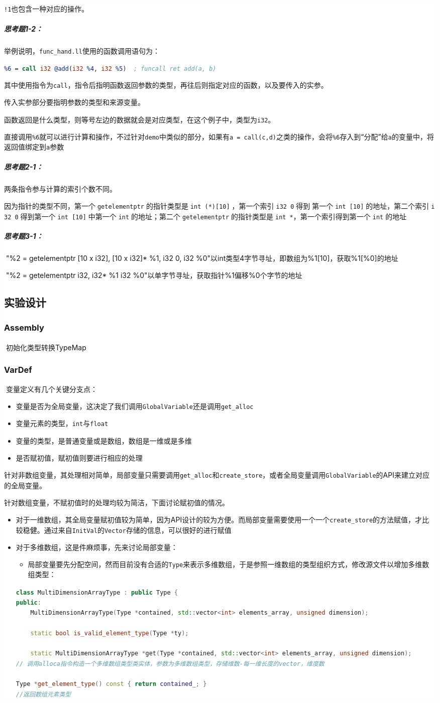 `!1`也包含一种对应的操作。

##### 思考题1-2：

举例说明，`func_hand.ll`使用的函数调用语句为：

```llvm
%6 = call i32 @add(i32 %4, i32 %5)  ; funcall ret add(a, b)
```

其中使用指令为`call`，指令后指明函数返回参数的类型，再往后则指定对应的函数，以及要传入的实参。

传入实参部分要指明参数的类型和来源变量。

函数返回是什么类型，则等号左边的数据就会是对应类型，在这个例子中，类型为`i32`。

直接调用`%6`就可以进行计算和操作，不过针对`demo`中类似的部分，如果有`a = call(c,d)`之类的操作，会将`%6`存入到“分配”给`a`的变量中，将返回值绑定到`a`参数

##### 思考题2-1：

两条指令参与计算的索引个数不同。

因为指针的类型不同，第一个 `getelementptr` 的指针类型是 `int (*)[10]` ，第一个索引 `i32 0` 得到 第一个 `int [10]` 的地址，第二个索引 `i32 0` 得到第一个 `int [10]` 中第一个 `int` 的地址；第二个 `getelementptr` 的指针类型是 `int *`，第一个索引得到第一个 `int` 的地址

##### 思考题3-1：

​	"%2 = getelementptr [10 x i32], [10 x i32]* %1, i32 0, i32 %0"以int类型4字节寻址，即数组为%1[10]，获取%1[%0]的地址

​	"%2 = getelementptr i32, i32* %1 i32 %0"以单字节寻址，获取指针%1偏移%0个字节的地址

## 实验设计

### Assembly 

​	初始化类型转换TypeMap

### VarDef

​	变量定义有几个关键分支点：

- 变量是否为全局变量，这决定了我们调用`GlobalVariable`还是调用`get_alloc`

- 变量元素的类型，`int`与`float`
- 变量的类型，是普通变量或是数组，数组是一维或是多维
- 是否赋初值，赋初值则要进行相应的处理

针对非数组变量，其处理相对简单，局部变量只需要调用`get_alloc`和`create_store`，或者全局变量调用`GlobalVariable`的API来建立对应的全局变量。

针对数组变量，不赋初值时的处理均较为简洁，下面讨论赋初值的情况。

- 对于一维数组，其全局变量赋初值较为简单，因为API设计的较为方便。而局部变量需要使用一个一个`create_store`的方法赋值，才比较稳健。通过来自`InitVal`的`Vector`存储的信息，可以很好的进行赋值

- 对于多维数组，这是件麻烦事，先来讨论局部变量：

  - 局部变量要先分配空间，然而目前没有合适的`Type`来表示多维数组，于是参照一维数组的类型组织方式，修改源文件以增加多维数组类型：

  ```c++
  class MultiDimensionArrayType : public Type {
  public:
      MultiDimensionArrayType(Type *contained, std::vector<int> elements_array, unsigned dimension);
  
      static bool is_valid_element_type(Type *ty);
  
      static MultiDimensionArrayType *get(Type *contained, std::vector<int> elements_array, unsigned dimension);
  // 调用alloca指令构造一个多维数组类型类实体，参数为多维数组类型，存储维数-每一维长度的vector，维度数
  
  Type *get_element_type() const { return contained_; }
  //返回数组元素类型
  ```